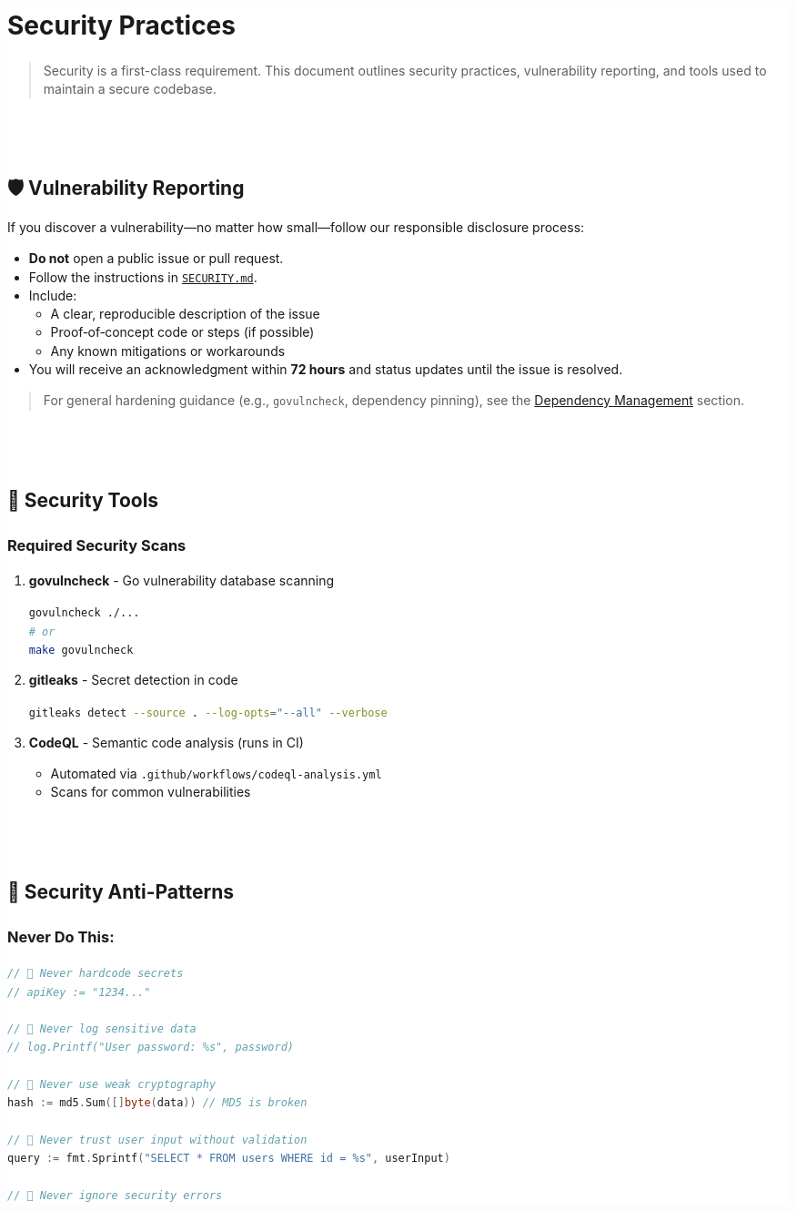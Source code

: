 # Security Practices

> Security is a first-class requirement. This document outlines security practices, vulnerability reporting, and tools used to maintain a secure codebase.

<br><br>

## 🛡️ Vulnerability Reporting

If you discover a vulnerability—no matter how small—follow our responsible disclosure process:

* **Do not** open a public issue or pull request.
* Follow the instructions in [`SECURITY.md`](../SECURITY.md).
* Include:
  * A clear, reproducible description of the issue
  * Proof‑of‑concept code or steps (if possible)
  * Any known mitigations or workarounds
* You will receive an acknowledgment within **72 hours** and status updates until the issue is resolved.

> For general hardening guidance (e.g., `govulncheck`, dependency pinning), see the [Dependency Management](dependency-management.md) section.

<br><br>

## 🔐 Security Tools

### Required Security Scans

1. **govulncheck** - Go vulnerability database scanning
   ```bash
   govulncheck ./...
   # or
   make govulncheck
   ```

2. **gitleaks** - Secret detection in code
   ```bash
   gitleaks detect --source . --log-opts="--all" --verbose
   ```

3. **CodeQL** - Semantic code analysis (runs in CI)
   - Automated via `.github/workflows/codeql-analysis.yml`
   - Scans for common vulnerabilities

<br><br>

## 🚫 Security Anti-Patterns

### Never Do This:

```go
// 🚫 Never hardcode secrets
// apiKey := "1234..."

// 🚫 Never log sensitive data
// log.Printf("User password: %s", password)

// 🚫 Never use weak cryptography
hash := md5.Sum([]byte(data)) // MD5 is broken

// 🚫 Never trust user input without validation
query := fmt.Sprintf("SELECT * FROM users WHERE id = %s", userInput)

// 🚫 Never ignore security errors
```
